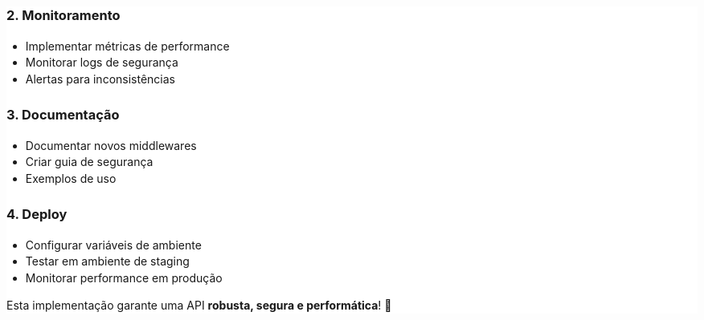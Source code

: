 ### **2. Monitoramento**
- Implementar métricas de performance
- Monitorar logs de segurança
- Alertas para inconsistências

### **3. Documentação**
- Documentar novos middlewares
- Criar guia de segurança
- Exemplos de uso

### **4. Deploy**
- Configurar variáveis de ambiente
- Testar em ambiente de staging
- Monitorar performance em produção

Esta implementação garante uma API **robusta, segura e performática**! 🎯 